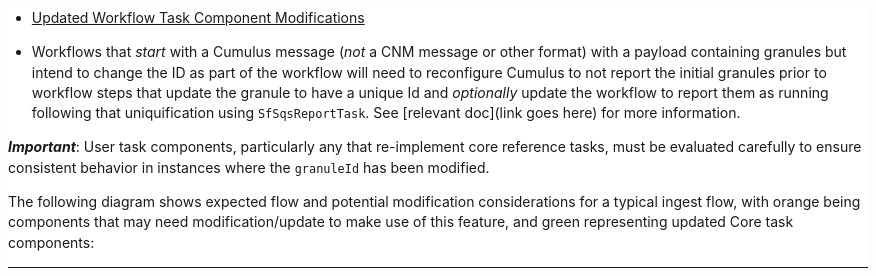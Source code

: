   * [Updated Workflow Task Component Modifications](#updated-workflow-task-component-modifications)

* Workflows that *start* with a Cumulus message (*not* a CNM message or other format) with a payload containing granules but intend to change the ID as part of the workflow will need to reconfigure Cumulus to not report the initial granules prior to workflow steps that update the granule to have a unique Id and *optionally* update the workflow to report them as running following that uniquification using `SfSqsReportTask`.  See [relevant doc](link goes here) for more information.

***Important***: User task components, particularly any that re-implement core reference tasks, must be evaluated carefully to ensure consistent behavior in instances where the `granuleId` has been modified.

The following diagram shows expected flow and potential modification considerations for a typical ingest flow, with orange being components that may need modification/update to make use of this feature, and green representing updated Core task components:

---
